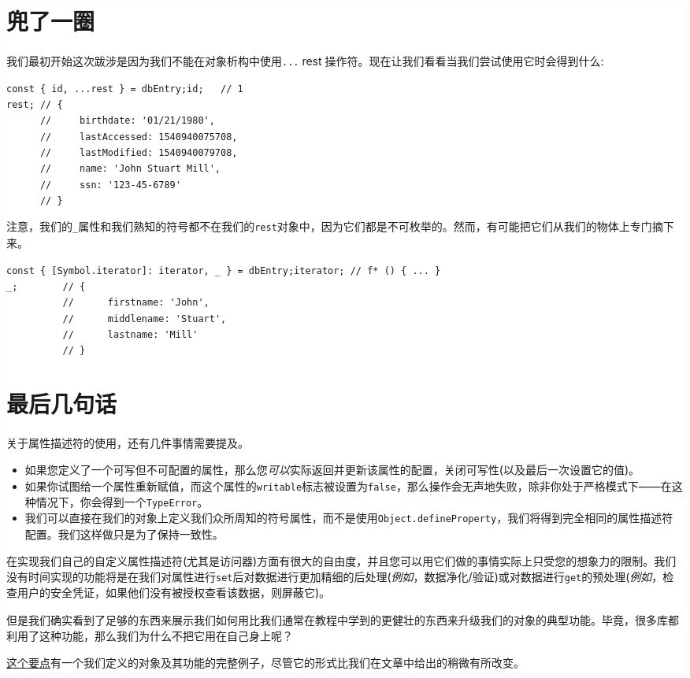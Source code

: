 # 兜了一圈

我们最初开始这次跋涉是因为我们不能在对象析构中使用`...` rest 操作符。现在让我们看看当我们尝试使用它时会得到什么:

```
const { id, ...rest } = dbEntry;id;   // 1
rest; // {
      //     birthdate: '01/21/1980',
      //     lastAccessed: 1540940075708,
      //     lastModified: 1540940079708,
      //     name: 'John Stuart Mill',
      //     ssn: '123-45-6789'
      // }
```

注意，我们的`_`属性和我们熟知的符号都不在我们的`rest`对象中，因为它们都是不可枚举的。然而，有可能把它们从我们的物体上专门摘下来。

```
const { [Symbol.iterator]: iterator, _ } = dbEntry;iterator; // f* () { ... }
_;        // {
          //      firstname: 'John',
          //      middlename: 'Stuart',
          //      lastname: 'Mill'
          // }
```

# 最后几句话

关于属性描述符的使用，还有几件事情需要提及。

*   如果您定义了一个可写但不可配置的属性，那么您*可以*实际返回并更新该属性的配置，关闭可写性(以及最后一次设置它的值)。
*   如果你试图给一个属性重新赋值，而这个属性的`writable`标志被设置为`false`，那么操作会无声地失败，除非你处于严格模式下——在这种情况下，你会得到一个`TypeError`。
*   我们可以直接在我们的对象上定义我们众所周知的符号属性，而不是使用`Object.defineProperty`，我们将得到完全相同的属性描述符配置。我们这样做只是为了保持一致性。

在实现我们自己的自定义属性描述符(尤其是访问器)方面有很大的自由度，并且您可以用它们做的事情实际上只受您的想象力的限制。我们没有时间实现的功能将是在我们对属性进行`set`后对数据进行更加精细的后处理(*例如*，数据净化/验证)或对数据进行`get`的预处理(*例如*，检查用户的安全凭证，如果他们没有被授权查看该数据，则屏蔽它)。

但是我们确实看到了足够的东西来展示我们如何用比我们通常在教程中学到的更健壮的东西来升级我们的对象的典型功能。毕竟，很多库都利用了这种功能，那么我们为什么不把它用在自己身上呢？

[这个要点](https://gist.github.com/ryandabler/e9c5f757813894e752f7153f35091657)有一个我们定义的对象及其功能的完整例子，尽管它的形式比我们在文章中给出的稍微有所改变。